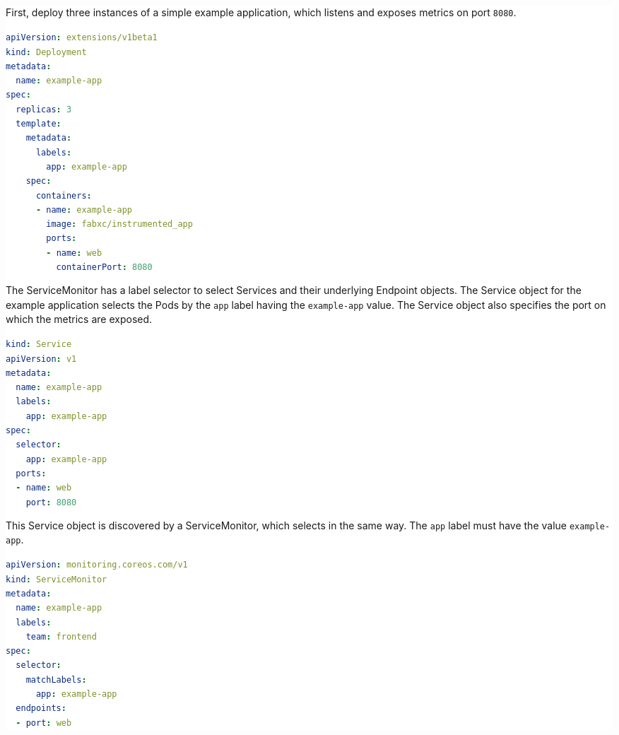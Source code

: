 First, deploy three instances of a simple example application, which listens and exposes metrics on port `8080`.

[embedmd]:# (../../example/user-guides/getting-started/example-app-deployment.yaml)
```yaml
apiVersion: extensions/v1beta1
kind: Deployment
metadata:
  name: example-app
spec:
  replicas: 3
  template:
    metadata:
      labels:
        app: example-app
    spec:
      containers:
      - name: example-app
        image: fabxc/instrumented_app
        ports:
        - name: web
          containerPort: 8080
```

The ServiceMonitor has a label selector to select Services and their underlying Endpoint objects. The Service object for the example application selects the Pods by the `app` label having the `example-app` value. The Service object also specifies the port on which the metrics are exposed.

[embedmd]:# (../../example/user-guides/getting-started/example-app-service.yaml)
```yaml
kind: Service
apiVersion: v1
metadata:
  name: example-app
  labels:
    app: example-app
spec:
  selector:
    app: example-app
  ports:
  - name: web
    port: 8080
```

This Service object is discovered by a ServiceMonitor, which selects in the same way. The `app` label must have the value `example-app`.

[embedmd]:# (../../example/user-guides/getting-started/example-app-service-monitor.yaml)
```yaml
apiVersion: monitoring.coreos.com/v1
kind: ServiceMonitor
metadata:
  name: example-app
  labels:
    team: frontend
spec:
  selector:
    matchLabels:
      app: example-app
  endpoints:
  - port: web
```


[alerting-guide]: alerting.md
[cluster-monitoring]: cluster-monitoring.md
[design-doc]: ../design.md
[exposing-prom]: exposing-prometheus-and-alertmanager.md
[introducing-operators]: https://coreos.com/blog/introducing-operators.html
[prom-rbac]: ../rbac.md
[prometheus-manifest]: ../../example/rbac/prometheus/prometheus.yaml
[rbac-auth]: https://kubernetes.io/docs/admin/authorization/
